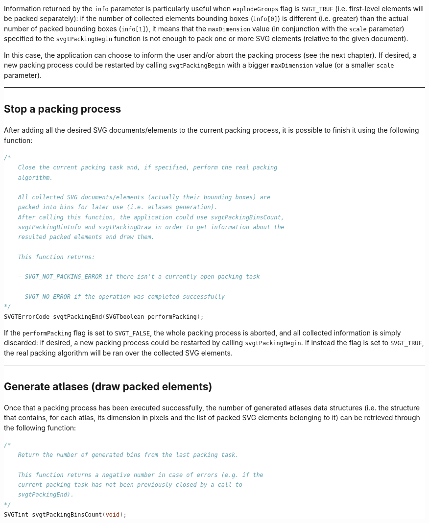 Information returned by the `info` parameter is particularly useful when `explodeGroups` flag is `SVGT_TRUE` (i.e. first-level elements will be packed separately): if the number of collected elements bounding boxes (`info[0]`) is different (i.e. greater) than the actual number of packed bounding boxes (`info[1]`), it means that the `maxDimension` value (in conjunction with the `scale` parameter) specified to the `svgtPackingBegin` function is not enough to pack one or more SVG elements (relative to the given document).

In this case, the application can choose to inform the user and/or abort the packing process (see the next chapter). If desired, a new packing process could be restarted by calling `svgtPackingBegin` with a bigger `maxDimension` value (or a smaller `scale` parameter).

---

## Stop a packing process

After adding all the desired SVG documents/elements to the current packing process, it is possible to finish it using the following function:

```c
/*
    Close the current packing task and, if specified, perform the real packing
    algorithm.

    All collected SVG documents/elements (actually their bounding boxes) are
    packed into bins for later use (i.e. atlases generation).
    After calling this function, the application could use svgtPackingBinsCount,
    svgtPackingBinInfo and svgtPackingDraw in order to get information about the
    resulted packed elements and draw them.

    This function returns:

    - SVGT_NOT_PACKING_ERROR if there isn't a currently open packing task

    - SVGT_NO_ERROR if the operation was completed successfully
*/
SVGTErrorCode svgtPackingEnd(SVGTboolean performPacking);
```

If the `performPacking` flag is set to `SVGT_FALSE`, the whole packing process is aborted, and all collected information is simply discarded: if desired, a new packing process could be restarted by calling `svgtPackingBegin`. If instead the flag is set to `SVGT_TRUE`, the real packing algorithm will be ran over the collected SVG elements.

---

## Generate atlases (draw packed elements)

Once that a packing process has been executed successfully, the number of generated atlases data structures (i.e. the structure that contains, for each atlas, its dimension in pixels and the list of packed SVG elements belonging to it) can be retrieved through the following function:

```c
/*
    Return the number of generated bins from the last packing task.

    This function returns a negative number in case of errors (e.g. if the
    current packing task has not been previously closed by a call to
    svgtPackingEnd).
*/
SVGTint svgtPackingBinsCount(void);
```

